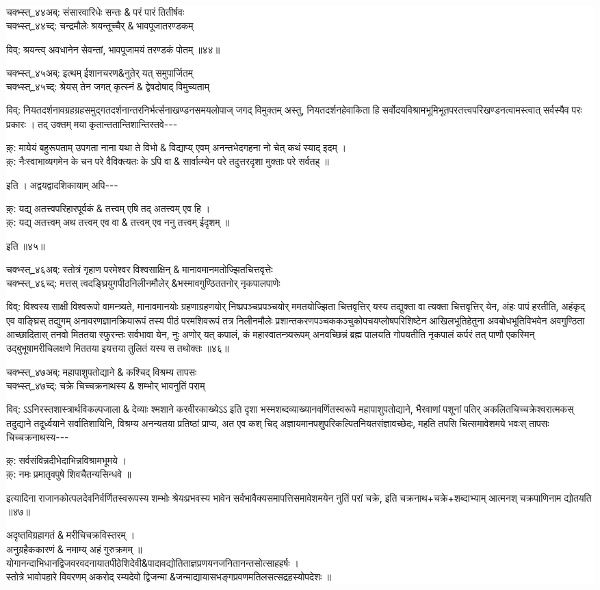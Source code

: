 चक्भ्स्त्_४४अब्: संसारवारिधेः सन्तः & परं पारं तितीर्षवः   
चक्भ्स्त्_४४च्द्: चन्द्रमौलेः श्रयन्तूच्चैर् & भावपूजातरण्डकम्   
  
विव्: श्रयन्त्व् अवधानेन सेवन्तां, भावपूजामयं तरण्डकं पोतम् ॥४४॥  
  
चक्भ्स्त्_४५अब्: इत्थम् ईशानचरण&नुतेर् यत् समुपार्जितम्   
चक्भ्स्त्_४५च्द्: श्रेयस् तेन जगत् कृत्स्नं & द्वेषदोषाद् विमुच्यताम्   
  
विव्: नियतदर्शनावग्रहग्रहसमुद्गतदर्शनान्तरनिर्भर्त्सनाखण्डनसमयलोपाज् जगद् विमुक्तम् अस्तु, नियतदर्शनहेवाकिता हि सर्वोदयविश्रामभूमिभूतपरतत्त्वपरिखण्डनत्वामस्त्वात् सर्वस्यैव परः प्रकारः । तद् उक्तम् मया कृतान्ततान्तिशान्तिस्तवे---  
  
क़्: मायेयं बहुरूपताम् उपगता नाना यथा ते विभो & विद्याप्य् एवम् अनन्तभेदगहना नो चेत् कथं स्याद् इदम् ।  
क़्: नैःस्वाभाव्यगमेन के चन  परे वैविक्त्यतः के ऽपि वा & सार्वात्म्येन परे तदुत्तरदृशा मुक्ताः परे सर्वतह् ॥  
  
इति । अद्वयद्वादशिकायाम् अपि---  
  
क़्: यद्य् अतत्त्वपरिहारपूर्वकं & तत्त्वम् एषि तद् अतत्त्वम् एव हि ।  
क़्: यद्य् अतत्त्वम् अथ तत्त्वम् एव वा & तत्त्वम् एव ननु तत्त्वम् ईदृशम् ॥   
  
इति ॥४५॥  
  
चक्भ्स्त्_४६अब्: स्तोत्रं गृहाण परमेश्वर विश्वसाक्षिन् & मानावमानमतोज्झितचित्तवृत्तेः   
चक्भ्स्त्_४६च्द्: मत्तस् त्वदङ्घ्रियुगपीठनिलीनमौलेर् &भस्मावगुण्ठिततनोर् नृकपालपाणेः  
  
विव्: विश्वस्य साक्षी विश्वरूपो वामन्त्र्यते, मानावमानयोः ग्रहणाग्रहणयोर् निष्प्रपञ्चप्रपञ्चयोर् ममतयोज्झिता चित्तवृत्तिर् यस्य तद्युक्ता वा त्यक्ता चित्तवृत्तिर् येन, अंहः पापं हरतीति, अहंकृद् एव वाङ्घ्रिस् तद्युगम् अनावरणज्ञानक्रियारूपं तस्य पीठं परमशिवरूपं तत्र निलीनमौलेः प्रशान्तकरणपञ्चककञ्चुकोपचयप्लोषपरिशिष्टेन आखिलभूतिहेतुना अवबोधभूतिविभवेन अवगुण्ठिता आच्छादितास् तनवो मिततया स्फुरन्तः सर्वभावा येन, नुः अणोर् यत् कपालं, कं महास्वातन्त्र्यरूपम् अनवच्छिन्नं ब्रह्म पालयति गोपयतीति नृकपालं कर्परं तत् पाणौ एकस्मिन् उद्बुभूषामरीचिलक्षणे मिततया इयत्तया तुलितं यस्य स तथोक्तः ॥४६॥  
  
चक्भ्स्त्_४७अब्: महापाशुपतोद्याने & कश्चिद् विश्रम्य तापसः   
चक्भ्स्त्_४७च्द्: चक्रे चिच्चक्रनाथस्य & शम्भोर् भावनुतिं पराम्   
  
विव्: ऽऽनिरस्तशास्त्रार्थविकल्पजाला & देव्याः श्मशाने करवीरकाख्येऽऽ इति दृशा भस्मशब्दव्याख्यानवर्णितस्वरूपे महापाशुपतोद्याने, भैरवाणां पशूनां पतिर् अकलितचिच्चक्रेश्वरात्मकस् तदुद्याने तदूर्ध्वयाने सर्वातिशायिनि, विश्रम्य अनन्यतया प्रतिष्ठां प्राप्य, अत एव कश् चिद् अज्ञायमानपशुपरिकल्पितनियतसंज्ञावच्छेदः, महति तपसि चित्समावेशमये भवःस् तापसः चिच्चक्रनाथस्य---  
  
क़्: सर्वसंविन्नदीभेदाभिन्नविश्रामभूमये ।  
क़्: नमः प्रमातृवपुषे शिवचैतन्यसिन्धवे ॥  
  
इत्यादिना राजानकोत्पलदेवनिर्वर्णितस्वरूपस्य शम्भोः श्रेयःप्रभवस्य भावेन सर्वभावैक्यसमापत्तिसमावेशमयेन नुतिं परां चक्रे, इति चक्रनाथ+चक्रे+शब्दाभ्याम् आत्मनश् चक्रपाणिनाम द्योतयति ॥४७॥  
  
अदृष्तविग्रहागतं & मरीचिचक्रविस्तरम् ।  
अनुग्रहैककारणं & नमाम्य् अहं गुरुक्रमम् ॥  
योगानन्दाभिधानद्विजवरवदनायातपीठेशिदेवी&पादावद्योतिताज्ञप्रणयनजनितानन्तसोत्साहहर्षः ।  
स्तोत्रे भावोपहारे विवरणम् अकरोद् रम्यदेवो द्विजन्मा &जन्माद्यायासभङ्गप्रवणमतिलसत्सद्रहस्योपदेशः ॥  

